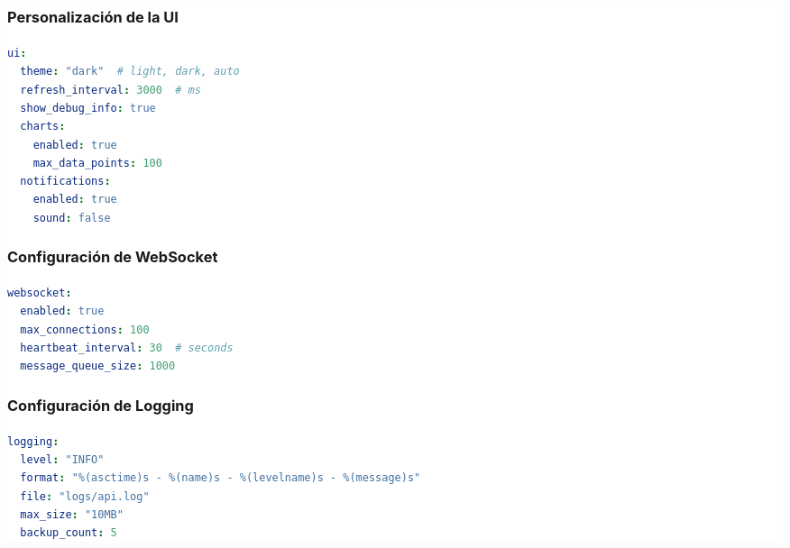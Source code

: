 ### Personalización de la UI
```yaml
ui:
  theme: "dark"  # light, dark, auto
  refresh_interval: 3000  # ms
  show_debug_info: true
  charts:
    enabled: true
    max_data_points: 100
  notifications:
    enabled: true
    sound: false
```

### Configuración de WebSocket
```yaml
websocket:
  enabled: true
  max_connections: 100
  heartbeat_interval: 30  # seconds
  message_queue_size: 1000
```

### Configuración de Logging
```yaml
logging:
  level: "INFO"
  format: "%(asctime)s - %(name)s - %(levelname)s - %(message)s"
  file: "logs/api.log"
  max_size: "10MB"
  backup_count: 5
